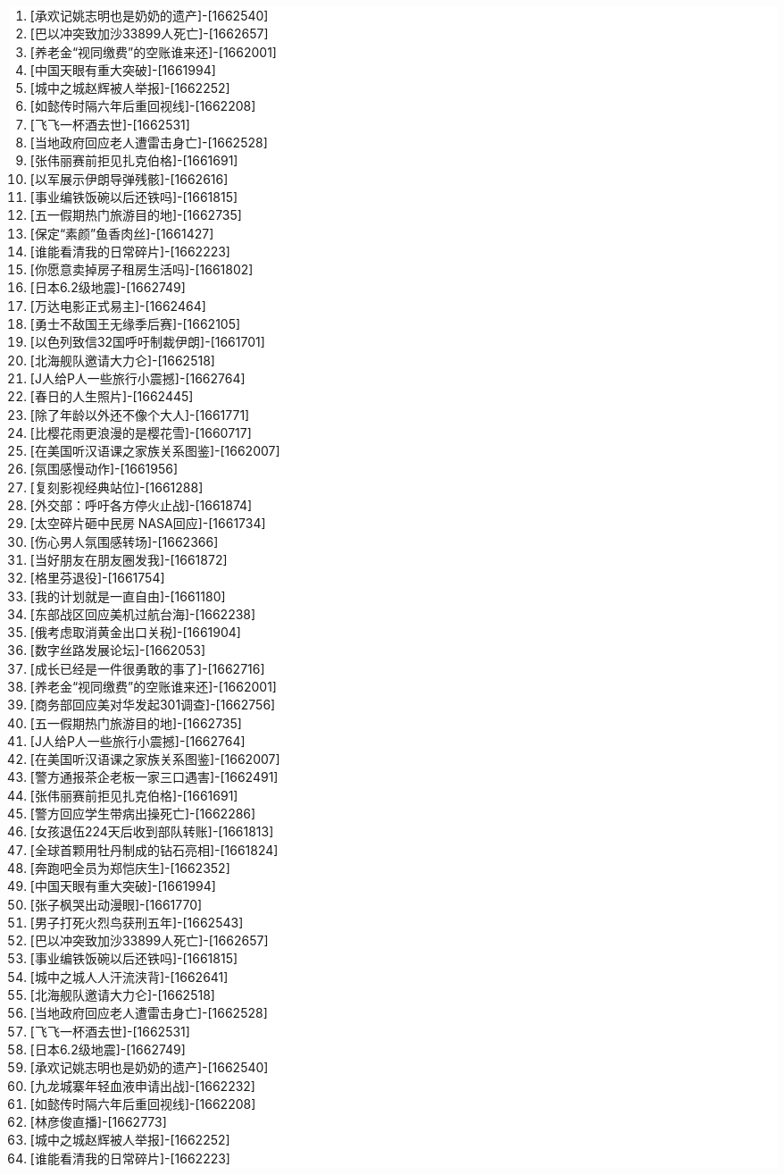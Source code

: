 1. [承欢记姚志明也是奶奶的遗产]-[1662540]
1. [巴以冲突致加沙33899人死亡]-[1662657]
1. [养老金“视同缴费”的空账谁来还]-[1662001]
1. [中国天眼有重大突破]-[1661994]
1. [城中之城赵辉被人举报]-[1662252]
1. [如懿传时隔六年后重回视线]-[1662208]
1. [飞飞一杯酒去世]-[1662531]
1. [当地政府回应老人遭雷击身亡]-[1662528]
1. [张伟丽赛前拒见扎克伯格]-[1661691]
1. [以军展示伊朗导弹残骸]-[1662616]
1. [事业编铁饭碗以后还铁吗]-[1661815]
1. [五一假期热门旅游目的地]-[1662735]
1. [保定“素颜”鱼香肉丝]-[1661427]
1. [谁能看清我的日常碎片]-[1662223]
1. [你愿意卖掉房子租房生活吗]-[1661802]
1. [日本6.2级地震]-[1662749]
1. [万达电影正式易主]-[1662464]
1. [勇士不敌国王无缘季后赛]-[1662105]
1. [以色列致信32国呼吁制裁伊朗]-[1661701]
1. [北海舰队邀请大力仑]-[1662518]
1. [J人给P人一些旅行小震撼]-[1662764]
1. [春日的人生照片]-[1662445]
1. [除了年龄以外还不像个大人]-[1661771]
1. [比樱花雨更浪漫的是樱花雪]-[1660717]
1. [在美国听汉语课之家族关系图鉴]-[1662007]
1. [氛围感慢动作]-[1661956]
1. [复刻影视经典站位]-[1661288]
1. [外交部：呼吁各方停火止战]-[1661874]
1. [太空碎片砸中民房 NASA回应]-[1661734]
1. [伤心男人氛围感转场]-[1662366]
1. [当好朋友在朋友圈发我]-[1661872]
1. [格里芬退役]-[1661754]
1. [我的计划就是一直自由]-[1661180]
1. [东部战区回应美机过航台海]-[1662238]
1. [俄考虑取消黄金出口关税]-[1661904]
1. [数字丝路发展论坛]-[1662053]
1. [成长已经是一件很勇敢的事了]-[1662716]
1. [养老金“视同缴费”的空账谁来还]-[1662001]
1. [商务部回应美对华发起301调查]-[1662756]
1. [五一假期热门旅游目的地]-[1662735]
1. [J人给P人一些旅行小震撼]-[1662764]
1. [在美国听汉语课之家族关系图鉴]-[1662007]
1. [警方通报茶企老板一家三口遇害]-[1662491]
1. [张伟丽赛前拒见扎克伯格]-[1661691]
1. [警方回应学生带病出操死亡]-[1662286]
1. [女孩退伍224天后收到部队转账]-[1661813]
1. [全球首颗用牡丹制成的钻石亮相]-[1661824]
1. [奔跑吧全员为郑恺庆生]-[1662352]
1. [中国天眼有重大突破]-[1661994]
1. [张子枫哭出动漫眼]-[1661770]
1. [男子打死火烈鸟获刑五年]-[1662543]
1. [巴以冲突致加沙33899人死亡]-[1662657]
1. [事业编铁饭碗以后还铁吗]-[1661815]
1. [城中之城人人汗流浃背]-[1662641]
1. [北海舰队邀请大力仑]-[1662518]
1. [当地政府回应老人遭雷击身亡]-[1662528]
1. [飞飞一杯酒去世]-[1662531]
1. [日本6.2级地震]-[1662749]
1. [承欢记姚志明也是奶奶的遗产]-[1662540]
1. [九龙城寨年轻血液申请出战]-[1662232]
1. [如懿传时隔六年后重回视线]-[1662208]
1. [林彦俊直播]-[1662773]
1. [城中之城赵辉被人举报]-[1662252]
1. [谁能看清我的日常碎片]-[1662223]